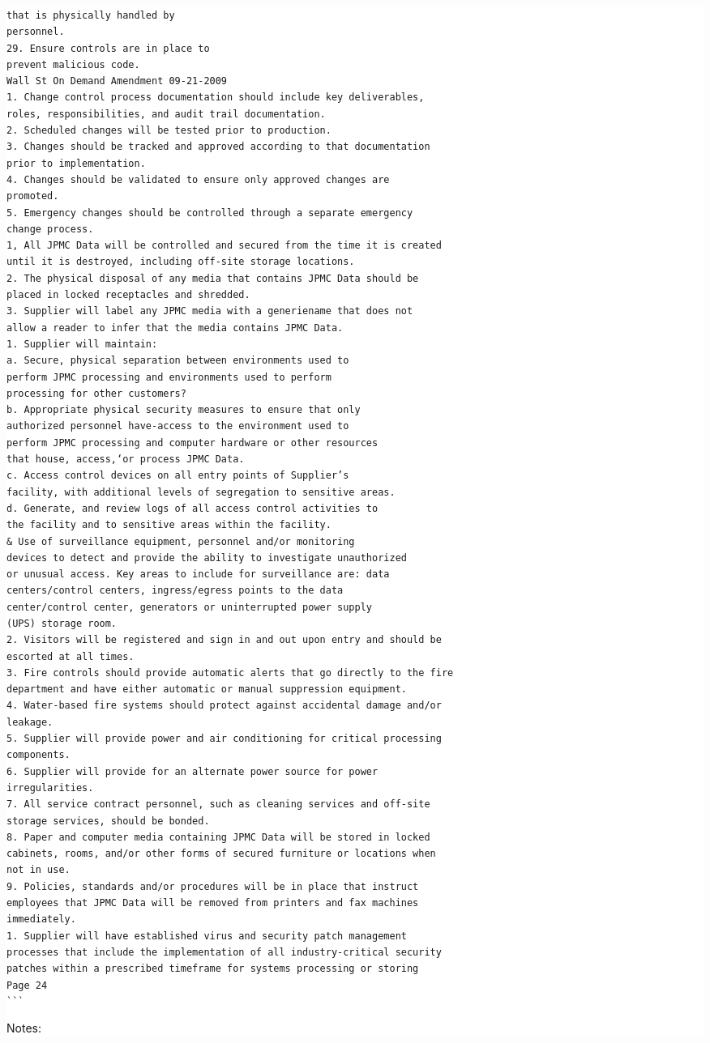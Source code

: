 ````col
that is physically handled by
personnel.  
29. Ensure controls are in place to
prevent malicious code.  
Wall St On Demand Amendment 09-21-2009  
1. Change control process documentation should include key deliverables,
roles, responsibilities, and audit trail documentation.
2. Scheduled changes will be tested prior to production.
3. Changes should be tracked and approved according to that documentation
prior to implementation.
4. Changes should be validated to ensure only approved changes are
promoted.
5. Emergency changes should be controlled through a separate emergency
change process.
1, All JPMC Data will be controlled and secured from the time it is created
until it is destroyed, including off-site storage locations.
2. The physical disposal of any media that contains JPMC Data should be
placed in locked receptacles and shredded.
3. Supplier will label any JPMC media with a generiename that does not
allow a reader to infer that the media contains JPMC Data.
1. Supplier will maintain:
a. Secure, physical separation between environments used to
perform JPMC processing and environments used to perform
processing for other customers?
b. Appropriate physical security measures to ensure that only
authorized personnel have-access to the environment used to
perform JPMC processing and computer hardware or other resources
that house, access,‘or process JPMC Data.
c. Access control devices on all entry points of Supplier’s
facility, with additional levels of segregation to sensitive areas.
d. Generate, and review logs of all access control activities to
the facility and to sensitive areas within the facility.
& Use of surveillance equipment, personnel and/or monitoring
devices to detect and provide the ability to investigate unauthorized
or unusual access. Key areas to include for surveillance are: data
centers/control centers, ingress/egress points to the data
center/control center, generators or uninterrupted power supply
(UPS) storage room.
2. Visitors will be registered and sign in and out upon entry and should be
escorted at all times.
3. Fire controls should provide automatic alerts that go directly to the fire
department and have either automatic or manual suppression equipment.
4. Water-based fire systems should protect against accidental damage and/or
leakage.
5. Supplier will provide power and air conditioning for critical processing
components.
6. Supplier will provide for an alternate power source for power
irregularities.
7. All service contract personnel, such as cleaning services and off-site
storage services, should be bonded.
8. Paper and computer media containing JPMC Data will be stored in locked
cabinets, rooms, and/or other forms of secured furniture or locations when
not in use.
9. Policies, standards and/or procedures will be in place that instruct
employees that JPMC Data will be removed from printers and fax machines
immediately.
1. Supplier will have established virus and security patch management
processes that include the implementation of all industry-critical security
patches within a prescribed timeframe for systems processing or storing  
Page 24  
```
````
Notes:    